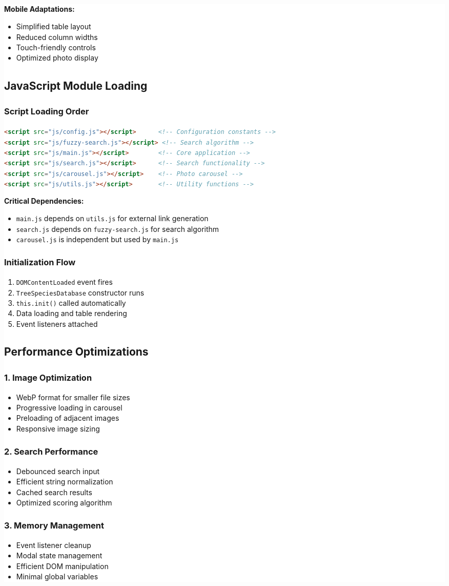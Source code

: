 **Mobile Adaptations:**
- Simplified table layout
- Reduced column widths
- Touch-friendly controls
- Optimized photo display

## JavaScript Module Loading

### Script Loading Order
```html
<script src="js/config.js"></script>      <!-- Configuration constants -->
<script src="js/fuzzy-search.js"></script> <!-- Search algorithm -->
<script src="js/main.js"></script>        <!-- Core application -->
<script src="js/search.js"></script>      <!-- Search functionality -->
<script src="js/carousel.js"></script>    <!-- Photo carousel -->
<script src="js/utils.js"></script>       <!-- Utility functions -->
```

**Critical Dependencies:**
- `main.js` depends on `utils.js` for external link generation
- `search.js` depends on `fuzzy-search.js` for search algorithm
- `carousel.js` is independent but used by `main.js`

### Initialization Flow
1. `DOMContentLoaded` event fires
2. `TreeSpeciesDatabase` constructor runs
3. `this.init()` called automatically
4. Data loading and table rendering
5. Event listeners attached

## Performance Optimizations

### 1. Image Optimization
- WebP format for smaller file sizes
- Progressive loading in carousel
- Preloading of adjacent images
- Responsive image sizing

### 2. Search Performance
- Debounced search input
- Efficient string normalization
- Cached search results
- Optimized scoring algorithm

### 3. Memory Management
- Event listener cleanup
- Modal state management
- Efficient DOM manipulation
- Minimal global variables
